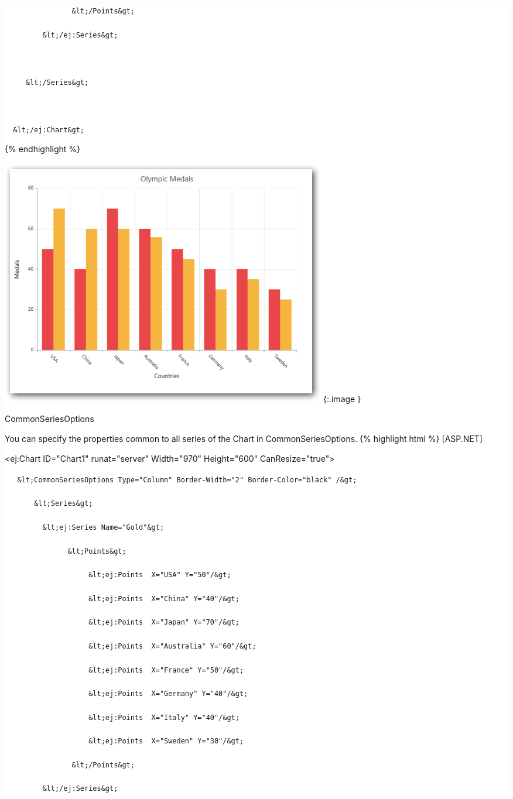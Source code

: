                     &lt;/Points&gt;

             &lt;/ej:Series&gt;



         &lt;/Series&gt;



      &lt;/ej:Chart&gt;


{% endhighlight  %}


![](Series_images/Series_img1.png)
{:.image }


CommonSeriesOptions

You can specify the properties common to all series of the Chart in CommonSeriesOptions.
{% highlight html %}
 [ASP.NET] 

&lt;ej:Chart ID="Chart1" runat="server" Width="970" Height="600" CanResize="true"&gt;

       &lt;CommonSeriesOptions Type="Column" Border-Width="2" Border-Color="black" /&gt;

           &lt;Series&gt;

             &lt;ej:Series Name="Gold"&gt;

                   &lt;Points&gt;

                        &lt;ej:Points  X="USA" Y="50"/&gt;

                        &lt;ej:Points  X="China" Y="40"/&gt;

                        &lt;ej:Points  X="Japan" Y="70"/&gt;

                        &lt;ej:Points  X="Australia" Y="60"/&gt;

                        &lt;ej:Points  X="France" Y="50"/&gt;

                        &lt;ej:Points  X="Germany" Y="40"/&gt;

                        &lt;ej:Points  X="Italy" Y="40"/&gt;

                        &lt;ej:Points  X="Sweden" Y="30"/&gt;

                    &lt;/Points&gt;

             &lt;/ej:Series&gt;
